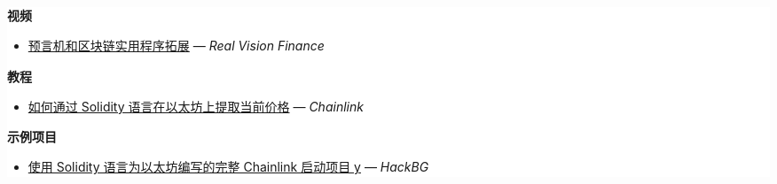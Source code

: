 **视频**

- [预言机和区块链实用程序拓展](https://youtu.be/BVUZpWa8vpw) — _Real Vision Finance_

**教程**

- [如何通过 Solidity 语言在以太坊上提取当前价格](https://blog.chain.link/fetch-current-crypto-price-data-solidity/) — _Chainlink_

**示例项目**

- [使用 Solidity 语言为以太坊编写的完整 Chainlink 启动项目 y](https://github.com/hackbg/chainlink-fullstack) — _HackBG_
